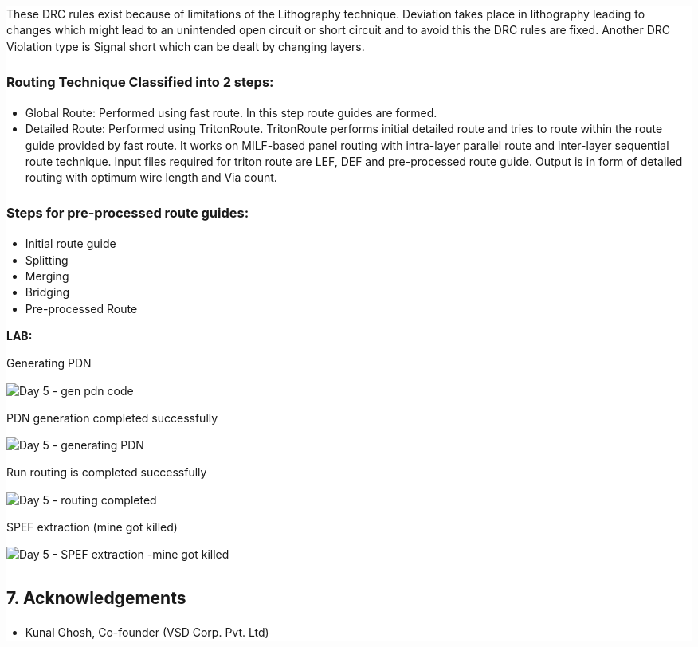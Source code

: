 These DRC rules exist because of limitations of the Lithography technique. Deviation takes place in lithography leading to changes which might lead to an unintended open circuit or short circuit and to avoid this the DRC rules are fixed. Another DRC Violation type is Signal short which can be dealt by changing layers.

### Routing Technique Classified into 2 steps:
  - Global Route: Performed using fast route. In this step route guides are formed.
  -	Detailed Route: Performed using TritonRoute.
TritonRoute performs initial detailed route and tries to route within the route guide provided by fast route. It works on MILF-based panel routing with intra-layer parallel route and inter-layer sequential route technique. Input files required for triton route are LEF, DEF and pre-processed route guide. Output is in form of detailed routing with optimum wire length and Via count.

### Steps for pre-processed route guides:
-	Initial route guide
-	Splitting
-	Merging
-	Bridging
-	Pre-processed Route


**LAB:**

Generating PDN

![Day 5 - gen pdn code](https://user-images.githubusercontent.com/73480418/97207226-247f8b00-1790-11eb-9b89-17ee2ebb148e.PNG)


PDN generation completed successfully

![Day 5 - generating PDN](https://user-images.githubusercontent.com/73480418/97207239-28aba880-1790-11eb-9fc7-3b0eedbe6b1d.PNG)


Run routing is completed successfully

![Day 5 - routing completed](https://user-images.githubusercontent.com/73480418/97207243-2ba69900-1790-11eb-810f-004caef39709.PNG)


SPEF extraction (mine got killed)

![Day 5 - SPEF extraction -mine got killed](https://user-images.githubusercontent.com/73480418/97207263-306b4d00-1790-11eb-81a5-2b985bc70ee0.PNG)



## 7. Acknowledgements
-	Kunal Ghosh, Co-founder (VSD Corp. Pvt. Ltd)
